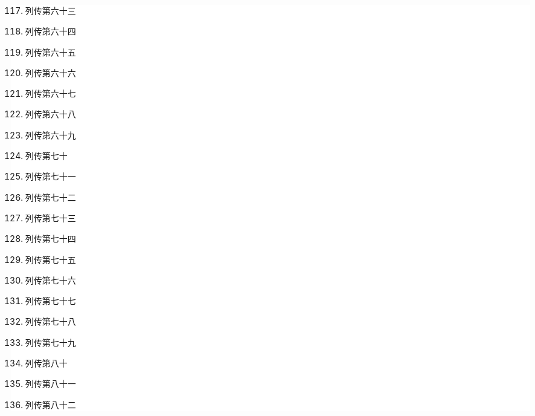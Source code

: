 117. <span id="旧唐书-117"></span>
列传第六十三

118. <span id="旧唐书-118"></span>
列传第六十四

119. <span id="旧唐书-119"></span>
列传第六十五

120. <span id="旧唐书-120"></span>
列传第六十六

121. <span id="旧唐书-121"></span>
列传第六十七

122. <span id="旧唐书-122"></span>
列传第六十八

123. <span id="旧唐书-123"></span>
列传第六十九

124. <span id="旧唐书-124"></span>
列传第七十

125. <span id="旧唐书-125"></span>
列传第七十一

126. <span id="旧唐书-126"></span>
列传第七十二

127. <span id="旧唐书-127"></span>
列传第七十三

128. <span id="旧唐书-128"></span>
列传第七十四

129. <span id="旧唐书-129"></span>
列传第七十五

130. <span id="旧唐书-130"></span>
列传第七十六

131. <span id="旧唐书-131"></span>
列传第七十七

132. <span id="旧唐书-132"></span>
列传第七十八

133. <span id="旧唐书-133"></span>
列传第七十九

134. <span id="旧唐书-134"></span>
列传第八十

135. <span id="旧唐书-135"></span>
列传第八十一

136. <span id="旧唐书-136"></span>
列传第八十二
